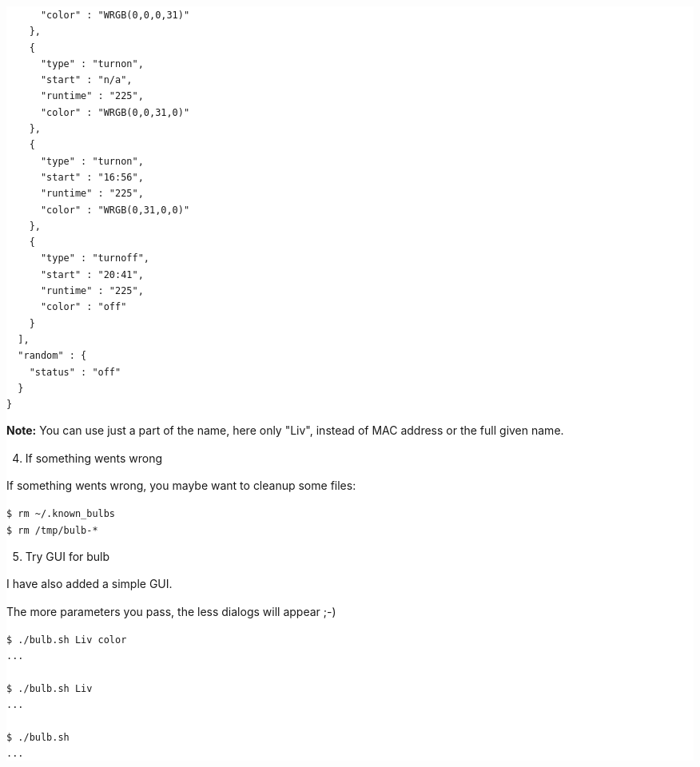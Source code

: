 ```
      "color" : "WRGB(0,0,0,31)"
    },
    {
      "type" : "turnon",
      "start" : "n/a",
      "runtime" : "225",
      "color" : "WRGB(0,0,31,0)"
    },
    {
      "type" : "turnon",
      "start" : "16:56",
      "runtime" : "225",
      "color" : "WRGB(0,31,0,0)"
    },
    {
      "type" : "turnoff",
      "start" : "20:41",
      "runtime" : "225",
      "color" : "off"
    }
  ],
  "random" : {
    "status" : "off"
  }
}
```

**Note:** You can use just a part of the name, here only "Liv", instead of MAC address or the full given name. 

4. If something wents wrong

If something wents wrong, you maybe want to cleanup some files:
```
$ rm ~/.known_bulbs
$ rm /tmp/bulb-*
```

5. Try GUI for bulb

I have also added a simple GUI.

The more parameters you pass, the less dialogs will appear ;-)
```
$ ./bulb.sh Liv color
...

$ ./bulb.sh Liv
...

$ ./bulb.sh
...
```

